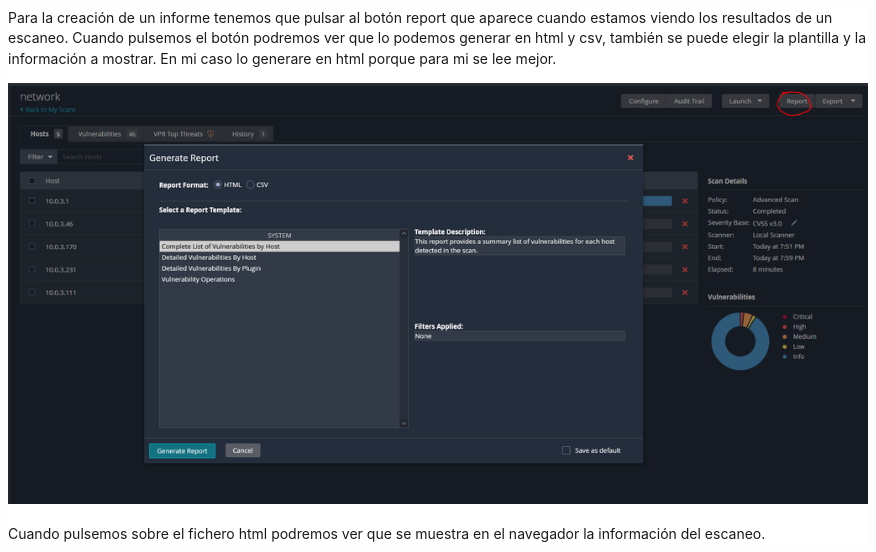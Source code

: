 Para la creación de un informe tenemos que pulsar al botón report que aparece cuando estamos viendo los resultados de un escaneo. Cuando pulsemos el botón podremos ver que lo podemos generar en html y csv, también se puede elegir la plantilla y la información a mostrar. En mi caso lo generare en html porque para mi se lee mejor.


![c27](img/alumno1/sad_p1_c21.PNG)


Cuando pulsemos sobre el fichero html podremos ver que se muestra en el navegador la información del escaneo.
